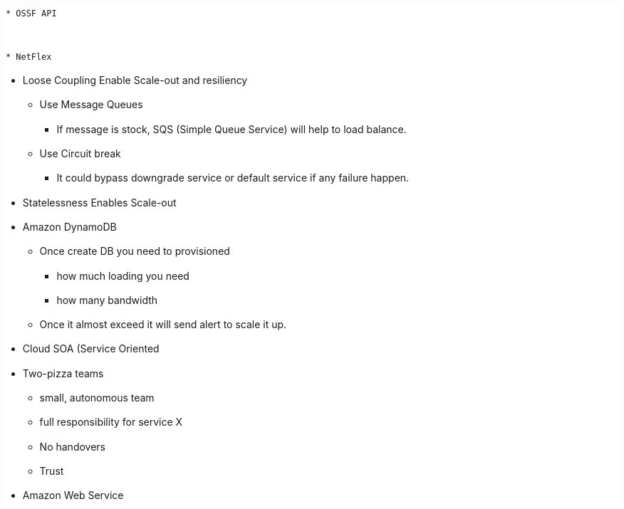 

    * OSSF API


    * NetFlex 



  * Loose Coupling Enable Scale-out and resiliency



    * Use Message Queues



      * If message is stock, SQS (Simple Queue Service) will help to load balance.



    * Use Circuit break



      * It could bypass downgrade service or default service if any failure happen.




  * Statelessness Enables Scale-out


  * Amazon DynamoDB



    * Once create DB you need to provisioned



      * how much loading you need


      * how many bandwidth



    * Once it almost exceed it will send alert to scale it up.



  * Cloud SOA (Service Oriented 


  * Two-pizza teams



    * small, autonomous team


    * full responsibility for service X


    * No handovers 


    * Trust



  * Amazon Web Service


